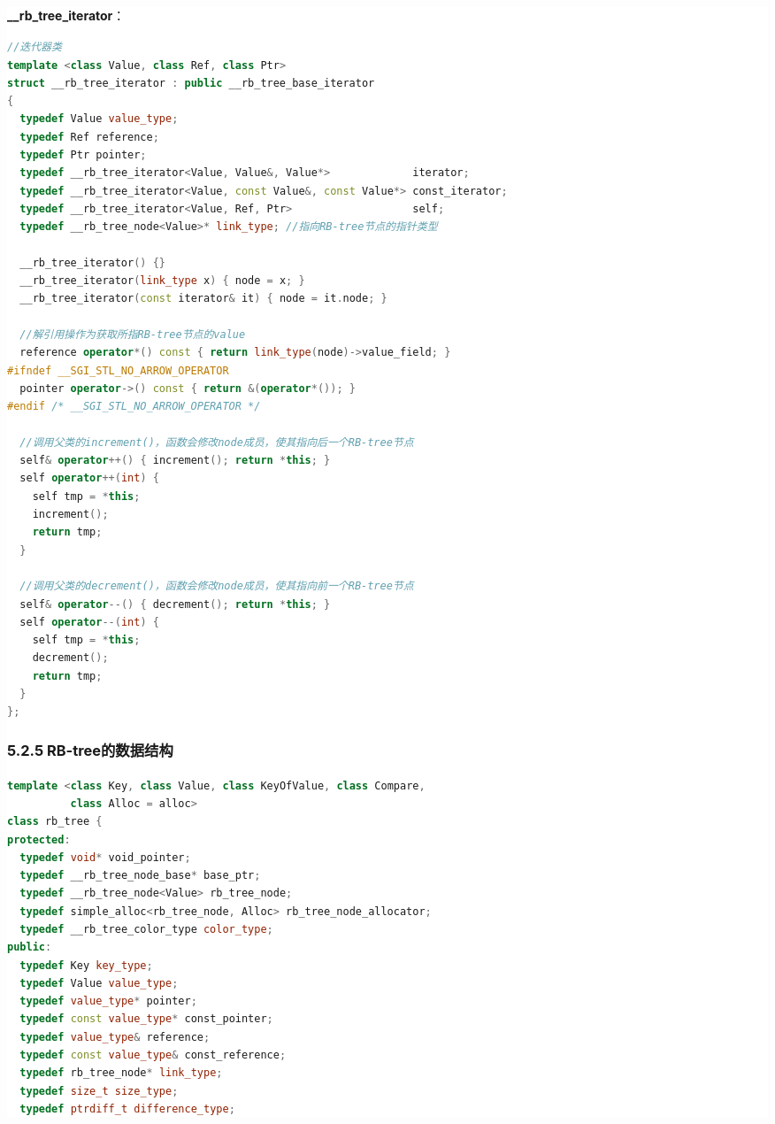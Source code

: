 **__rb_tree_iterator**：

```c++
//迭代器类
template <class Value, class Ref, class Ptr>
struct __rb_tree_iterator : public __rb_tree_base_iterator
{
  typedef Value value_type;
  typedef Ref reference;
  typedef Ptr pointer;
  typedef __rb_tree_iterator<Value, Value&, Value*>             iterator;
  typedef __rb_tree_iterator<Value, const Value&, const Value*> const_iterator;
  typedef __rb_tree_iterator<Value, Ref, Ptr>                   self;
  typedef __rb_tree_node<Value>* link_type; //指向RB-tree节点的指针类型

  __rb_tree_iterator() {}
  __rb_tree_iterator(link_type x) { node = x; }
  __rb_tree_iterator(const iterator& it) { node = it.node; }

  //解引用操作为获取所指RB-tree节点的value
  reference operator*() const { return link_type(node)->value_field; }
#ifndef __SGI_STL_NO_ARROW_OPERATOR
  pointer operator->() const { return &(operator*()); }
#endif /* __SGI_STL_NO_ARROW_OPERATOR */

  //调用父类的increment()，函数会修改node成员，使其指向后一个RB-tree节点
  self& operator++() { increment(); return *this; }
  self operator++(int) {
    self tmp = *this;
    increment();
    return tmp;
  }
    
  //调用父类的decrement()，函数会修改node成员，使其指向前一个RB-tree节点
  self& operator--() { decrement(); return *this; }
  self operator--(int) {
    self tmp = *this;
    decrement();
    return tmp;
  }
};
```

### 5.2.5 RB-tree的数据结构

```c++
template <class Key, class Value, class KeyOfValue, class Compare,
          class Alloc = alloc>
class rb_tree {
protected:
  typedef void* void_pointer;
  typedef __rb_tree_node_base* base_ptr;
  typedef __rb_tree_node<Value> rb_tree_node;
  typedef simple_alloc<rb_tree_node, Alloc> rb_tree_node_allocator;
  typedef __rb_tree_color_type color_type;
public:
  typedef Key key_type;
  typedef Value value_type;
  typedef value_type* pointer;
  typedef const value_type* const_pointer;
  typedef value_type& reference;
  typedef const value_type& const_reference;
  typedef rb_tree_node* link_type;
  typedef size_t size_type;
  typedef ptrdiff_t difference_type;
```